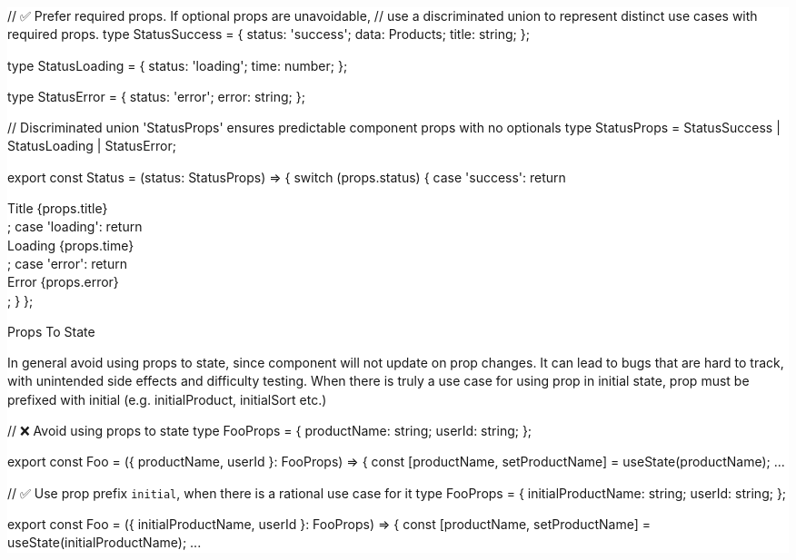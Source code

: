 // ✅ Prefer required props. If optional props are unavoidable,
// use a discriminated union to represent distinct use cases with required props.
type StatusSuccess = {
status: 'success';
data: Products;
title: string;
};

type StatusLoading = {
status: 'loading';
time: number;
};

type StatusError = {
status: 'error';
error: string;
};

// Discriminated union 'StatusProps' ensures predictable component props with no optionals
type StatusProps = StatusSuccess | StatusLoading | StatusError;

export const Status = (status: StatusProps) => {
switch (props.status) {
case 'success':
return <div>Title {props.title}</div>;
case 'loading':
return <div>Loading {props.time}</div>;
case 'error':
return <div>Error {props.error}</div>;
}
};

Props To State

In general avoid using props to state, since component will not update on prop changes. It can lead to bugs that are hard to track, with unintended side effects and difficulty testing.
When there is truly a use case for using prop in initial state, prop must be prefixed with initial (e.g. initialProduct, initialSort etc.)

// ❌ Avoid using props to state
type FooProps = {
productName: string;
userId: string;
};

export const Foo = ({ productName, userId }: FooProps) => {
const [productName, setProductName] = useState(productName);
...

// ✅ Use prop prefix `initial`, when there is a rational use case for it
type FooProps = {
initialProductName: string;
userId: string;
};

export const Foo = ({ initialProductName, userId }: FooProps) => {
const [productName, setProductName] = useState(initialProductName);
...
